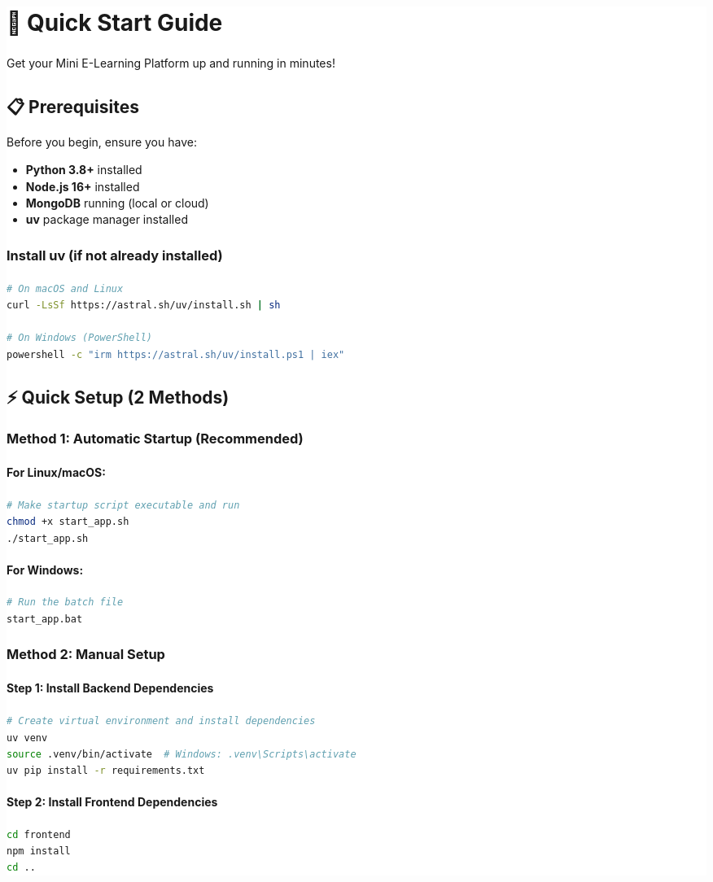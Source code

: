 # 🚀 Quick Start Guide

Get your Mini E-Learning Platform up and running in minutes!

## 📋 Prerequisites

Before you begin, ensure you have:
- **Python 3.8+** installed
- **Node.js 16+** installed
- **MongoDB** running (local or cloud)
- **uv** package manager installed

### Install uv (if not already installed)
```bash
# On macOS and Linux
curl -LsSf https://astral.sh/uv/install.sh | sh

# On Windows (PowerShell)
powershell -c "irm https://astral.sh/uv/install.ps1 | iex"
```

## ⚡ Quick Setup (2 Methods)

### Method 1: Automatic Startup (Recommended)

#### For Linux/macOS:
```bash
# Make startup script executable and run
chmod +x start_app.sh
./start_app.sh
```

#### For Windows:
```bash
# Run the batch file
start_app.bat
```

### Method 2: Manual Setup

#### Step 1: Install Backend Dependencies
```bash
# Create virtual environment and install dependencies
uv venv
source .venv/bin/activate  # Windows: .venv\Scripts\activate
uv pip install -r requirements.txt
```

#### Step 2: Install Frontend Dependencies
```bash
cd frontend
npm install
cd ..
```
